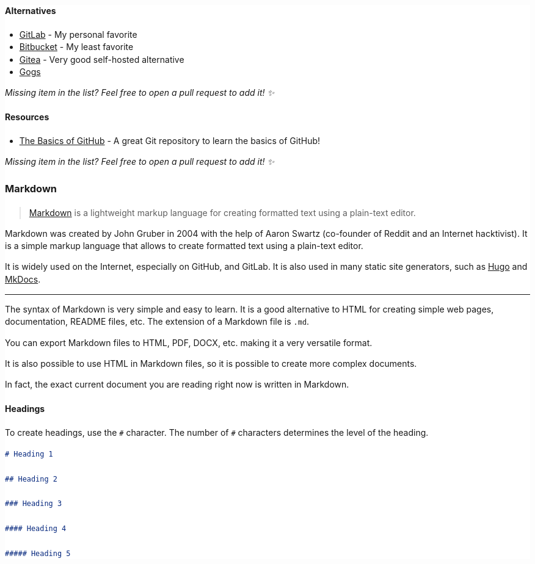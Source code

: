 #### Alternatives

- [GitLab](https://gitlab.com/) - My personal favorite
- [Bitbucket](https://bitbucket.org/) - My least favorite
- [Gitea](https://gitea.io/) - Very good self-hosted alternative
- [Gogs](https://gogs.io/)

_Missing item in the list? Feel free to open a pull request to add it! :sparkles:_

#### Resources

- [The Basics of GitHub](https://github.com/education/github-starter-course) - A great Git repository to learn the basics of GitHub!

_Missing item in the list? Feel free to open a pull request to add it! :sparkles:_

### Markdown

> [Markdown](https://daringfireball.net/projects/markdown/) is a lightweight markup language for creating formatted text using a plain-text editor.

Markdown was created by John Gruber in 2004 with the help of Aaron Swartz (co-founder of Reddit and an Internet hacktivist). It is a simple markup language that allows to create formatted text using a plain-text editor.

It is widely used on the Internet, especially on GitHub, and GitLab. It is also used in many static site generators, such as [Hugo](https://gohugo.io/) and [MkDocs](https://www.mkdocs.org/).

---

The syntax of Markdown is very simple and easy to learn. It is a good alternative to HTML for creating simple web pages, documentation, README files, etc. The extension of a Markdown file is `.md`.

You can export Markdown files to HTML, PDF, DOCX, etc. making it a very versatile format.

It is also possible to use HTML in Markdown files, so it is possible to create more complex documents.

In fact, the exact current document you are reading right now is written in Markdown.

#### Headings

To create headings, use the `#` character. The number of `#` characters determines the level of the heading.

```markdown
# Heading 1

## Heading 2

### Heading 3

#### Heading 4

##### Heading 5
```
